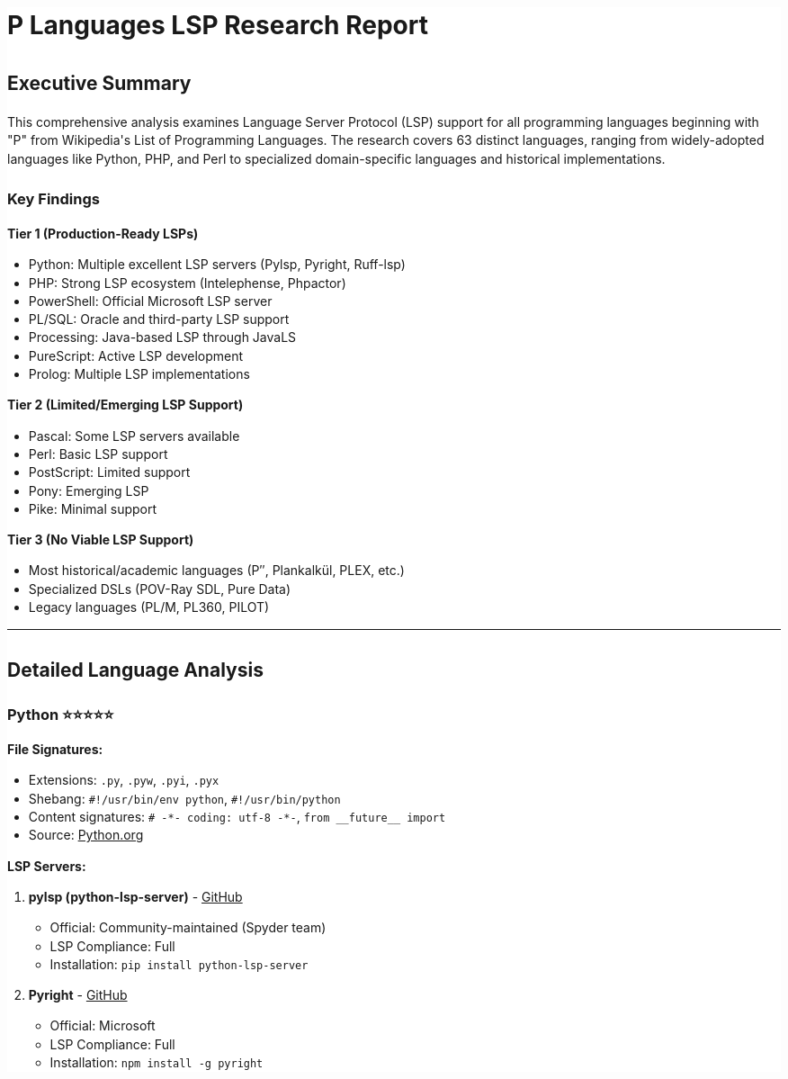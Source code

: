 # P Languages LSP Research Report

## Executive Summary

This comprehensive analysis examines Language Server Protocol (LSP) support for all programming languages beginning with "P" from Wikipedia's List of Programming Languages. The research covers 63 distinct languages, ranging from widely-adopted languages like Python, PHP, and Perl to specialized domain-specific languages and historical implementations.

### Key Findings

**Tier 1 (Production-Ready LSPs)**
- Python: Multiple excellent LSP servers (Pylsp, Pyright, Ruff-lsp)
- PHP: Strong LSP ecosystem (Intelephense, Phpactor)
- PowerShell: Official Microsoft LSP server
- PL/SQL: Oracle and third-party LSP support
- Processing: Java-based LSP through JavaLS
- PureScript: Active LSP development
- Prolog: Multiple LSP implementations

**Tier 2 (Limited/Emerging LSP Support)**
- Pascal: Some LSP servers available
- Perl: Basic LSP support
- PostScript: Limited support
- Pony: Emerging LSP
- Pike: Minimal support

**Tier 3 (No Viable LSP Support)**
- Most historical/academic languages (P′′, Plankalkül, PLEX, etc.)
- Specialized DSLs (POV-Ray SDL, Pure Data)
- Legacy languages (PL/M, PL360, PILOT)

---

## Detailed Language Analysis

### Python ⭐⭐⭐⭐⭐

**File Signatures:**
- Extensions: `.py`, `.pyw`, `.pyi`, `.pyx`
- Shebang: `#!/usr/bin/env python`, `#!/usr/bin/python`
- Content signatures: `# -*- coding: utf-8 -*-`, `from __future__ import`
- Source: [Python.org](https://www.python.org/)

**LSP Servers:**
1. **pylsp (python-lsp-server)** - [GitHub](https://github.com/python-lsp/python-lsp-server)
   - Official: Community-maintained (Spyder team)
   - LSP Compliance: Full
   - Installation: `pip install python-lsp-server`

2. **Pyright** - [GitHub](https://github.com/microsoft/pyright)
   - Official: Microsoft
   - LSP Compliance: Full
   - Installation: `npm install -g pyright`
